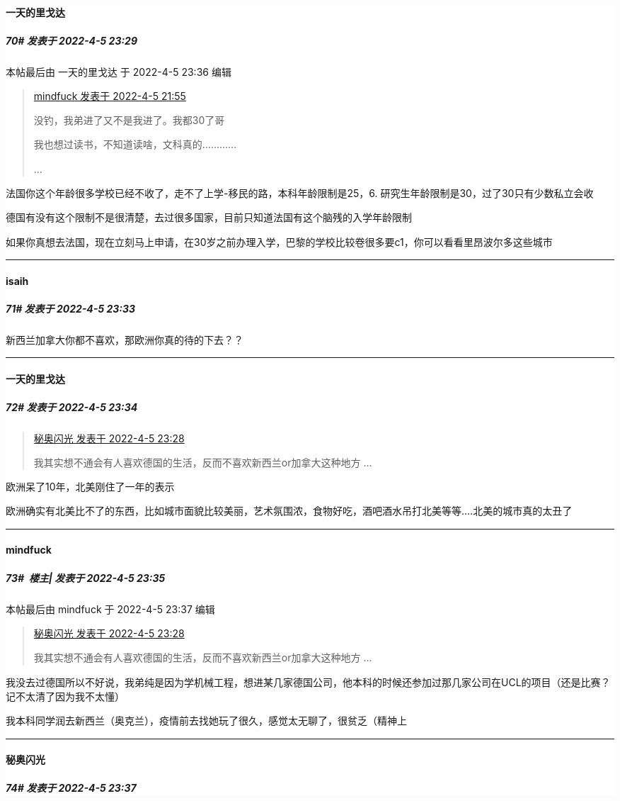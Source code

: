 ####  一天的里戈达  
##### 70#       发表于 2022-4-5 23:29

 本帖最后由 一天的里戈达 于 2022-4-5 23:36 编辑 
<blockquote><a href="httphttps://bbs.saraba1st.com/2b/forum.php?mod=redirect&amp;goto=findpost&amp;pid=55325670&amp;ptid=2062601" target="_blank">mindfuck 发表于 2022-4-5 21:55</a>

没钓，我弟进了又不是我进了。我都30了哥

我也想过读书，不知道读啥，文科真的…………

 ...</blockquote>
法国你这个年龄很多学校已经不收了，走不了上学-移民的路，本科年龄限制是25，6. 研究生年龄限制是30，过了30只有少数私立会收

德国有没有这个限制不是很清楚，去过很多国家，目前只知道法国有这个脑残的入学年龄限制

如果你真想去法国，现在立刻马上申请，在30岁之前办理入学，巴黎的学校比较卷很多要c1，你可以看看里昂波尔多这些城市

*****

####  isaih  
##### 71#       发表于 2022-4-5 23:33

新西兰加拿大你都不喜欢，那欧洲你真的待的下去？？

*****

####  一天的里戈达  
##### 72#       发表于 2022-4-5 23:34

<blockquote><a href="httphttps://bbs.saraba1st.com/2b/forum.php?mod=redirect&amp;goto=findpost&amp;pid=55326903&amp;ptid=2062601" target="_blank">秘奥闪光 发表于 2022-4-5 23:28</a>

我其实想不通会有人喜欢德国的生活，反而不喜欢新西兰or加拿大这种地方 ...</blockquote>
欧洲呆了10年，北美刚住了一年的表示

欧洲确实有北美比不了的东西，比如城市面貌比较美丽，艺术氛围浓，食物好吃，酒吧酒水吊打北美等等....北美的城市真的太丑了

*****

####  mindfuck  
##### 73#         楼主| 发表于 2022-4-5 23:35

 本帖最后由 mindfuck 于 2022-4-5 23:37 编辑 
<blockquote><a href="httphttps://bbs.saraba1st.com/2b/forum.php?mod=redirect&amp;goto=findpost&amp;pid=55326903&amp;ptid=2062601" target="_blank">秘奥闪光 发表于 2022-4-5 23:28</a>

我其实想不通会有人喜欢德国的生活，反而不喜欢新西兰or加拿大这种地方 ...</blockquote>
我没去过德国所以不好说，我弟纯是因为学机械工程，想进某几家德国公司，他本科的时候还参加过那几家公司在UCL的项目（还是比赛？记不太清了因为我不太懂）

我本科同学润去新西兰（奥克兰），疫情前去找她玩了很久，感觉太无聊了，很贫乏（精神上

*****

####  秘奥闪光  
##### 74#       发表于 2022-4-5 23:37
